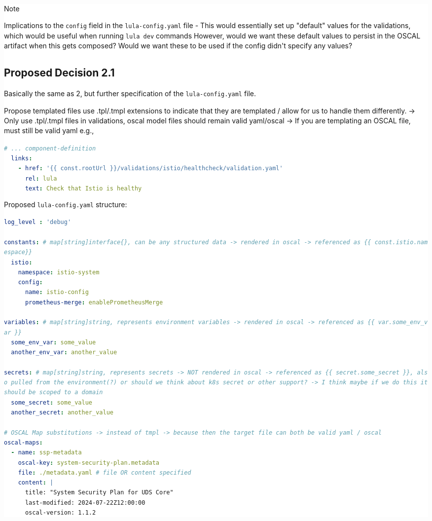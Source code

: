 > [!NOTE]
> Implications to the `config` field in the `lula-config.yaml` file -
> This would essentially set up "default" values for the validations, which would be useful when running `lula dev` commands
> However, would we want these default values to persist in the OSCAL artifact when this gets composed? Would we want these to
> be used if the config didn't specify any values? 

## Proposed Decision 2.1

Basically the same as 2, but further specification of the `lula-config.yaml` file.

Propose templated files use .tpl/.tmpl extensions to indicate that they are templated / allow for us to handle them differently.
-> Only use .tpl/.tmpl files in validations, oscal model files should remain valid yaml/oscal
-> If you are templating an OSCAL file, must still be valid yaml e.g., 
```yaml
# ... component-definition
  links:
    - href: '{{ const.rootUrl }}/validations/istio/healthcheck/validation.yaml'
      rel: lula
      text: Check that Istio is healthy
```

Proposed `lula-config.yaml` structure:
```yaml
log_level : 'debug'

constants: # map[string]interface{}, can be any structured data -> rendered in oscal -> referenced as {{ const.istio.namespace}}
  istio:
    namespace: istio-system
    config:
      name: istio-config
      prometheus-merge: enablePrometheusMerge

variables: # map[string]string, represents environment variables -> rendered in oscal -> referenced as {{ var.some_env_var }}
  some_env_var: some_value
  another_env_var: another_value

secrets: # map[string]string, represents secrets -> NOT rendered in oscal -> referenced as {{ secret.some_secret }}, also pulled from the environment(?) or should we think about k8s secret or other support? -> I think maybe if we do this it should be scoped to a domain
  some_secret: some_value
  another_secret: another_value

# OSCAL Map substitutions -> instead of tmpl -> because then the target file can both be valid yaml / oscal
oscal-maps:
  - name: ssp-metadata
    oscal-key: system-security-plan.metadata
    file: ./metadata.yaml # file OR content specified
    content: |
      title: "System Security Plan for UDS Core"
      last-modified: 2024-07-22Z12:00:00
      oscal-version: 1.1.2
```
